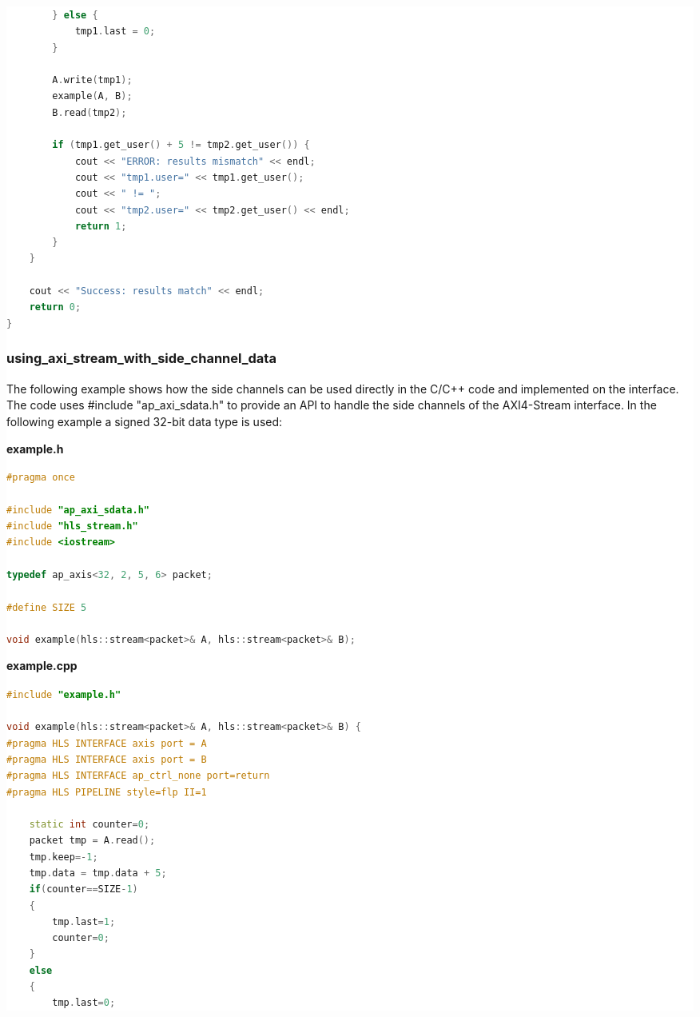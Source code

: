 ```c++
        } else {
            tmp1.last = 0;
        }

        A.write(tmp1);
        example(A, B);
        B.read(tmp2);

        if (tmp1.get_user() + 5 != tmp2.get_user()) {
            cout << "ERROR: results mismatch" << endl;
            cout << "tmp1.user=" << tmp1.get_user();
            cout << " != ";
            cout << "tmp2.user=" << tmp2.get_user() << endl;
            return 1;
        }
    }

    cout << "Success: results match" << endl;
    return 0;
}
```
### using_axi_stream_with_side_channel_data

The following example shows how the side channels can be used directly in the C/C++ code and implemented on the interface. The code uses #include "ap_axi_sdata.h" to provide an API to handle the side channels of the AXI4-Stream interface. In the following example a signed 32-bit data type is used:

**example.h**
```c++
#pragma once

#include "ap_axi_sdata.h"
#include "hls_stream.h"
#include <iostream>

typedef ap_axis<32, 2, 5, 6> packet;

#define SIZE 5

void example(hls::stream<packet>& A, hls::stream<packet>& B);
```

**example.cpp**
```c++
#include "example.h"

void example(hls::stream<packet>& A, hls::stream<packet>& B) {
#pragma HLS INTERFACE axis port = A
#pragma HLS INTERFACE axis port = B
#pragma HLS INTERFACE ap_ctrl_none port=return
#pragma HLS PIPELINE style=flp II=1

	static int counter=0;
    packet tmp = A.read();
    tmp.keep=-1;
    tmp.data = tmp.data + 5;
    if(counter==SIZE-1)
    {
    	tmp.last=1;
    	counter=0;
    }
    else
    {
    	tmp.last=0;
```